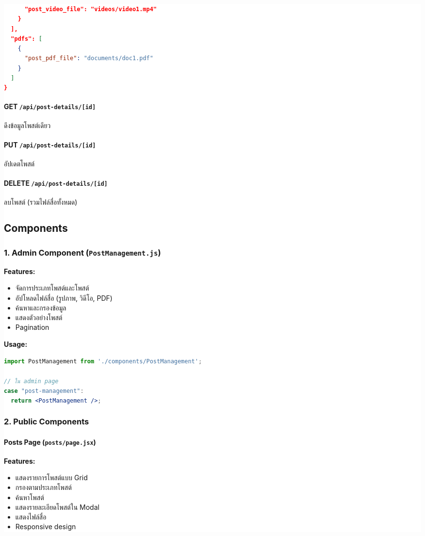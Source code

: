 ```json
      "post_video_file": "videos/video1.mp4"
    }
  ],
  "pdfs": [
    {
      "post_pdf_file": "documents/doc1.pdf"
    }
  ]
}
```

#### GET `/api/post-details/[id]`

ดึงข้อมูลโพสต์เดียว

#### PUT `/api/post-details/[id]`

อัปเดตโพสต์

#### DELETE `/api/post-details/[id]`

ลบโพสต์ (รวมไฟล์สื่อทั้งหมด)

## Components

### 1. Admin Component (`PostManagement.js`)

**Features:**

- จัดการประเภทโพสต์และโพสต์
- อัปโหลดไฟล์สื่อ (รูปภาพ, วิดีโอ, PDF)
- ค้นหาและกรองข้อมูล
- แสดงตัวอย่างโพสต์
- Pagination

**Usage:**

```jsx
import PostManagement from './components/PostManagement';

// ใน admin page
case "post-management":
  return <PostManagement />;
```

### 2. Public Components

#### Posts Page (`posts/page.jsx`)

**Features:**

- แสดงรายการโพสต์แบบ Grid
- กรองตามประเภทโพสต์
- ค้นหาโพสต์
- แสดงรายละเอียดโพสต์ใน Modal
- แสดงไฟล์สื่อ
- Responsive design

